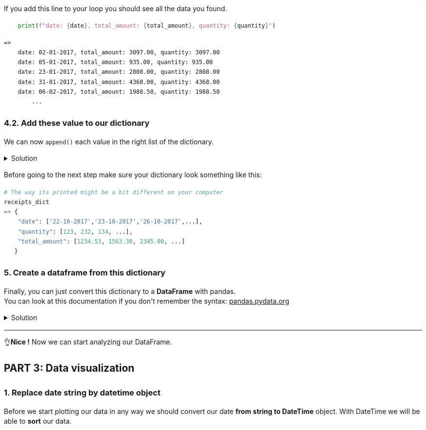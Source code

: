 If you add this line to your loop you should see all the data you found.

```python
    print(f"date: {date}, total_amount: {total_amount}, quantity: {quantity}")
```

```
=>
    date: 02-01-2017, total_amount: 3097.00, quantity: 3097.00
    date: 05-01-2017, total_amount: 935.00, quantity: 935.00
    date: 23-01-2017, total_amount: 2808.00, quantity: 2808.00
    date: 31-01-2017, total_amount: 4368.00, quantity: 4368.00
    date: 06-02-2017, total_amount: 1988.50, quantity: 1988.50
        ...
```

### 4.2. Add these value to our dictionary

We can now `append()` each value in the right list of the dictionary.


<details><summary markdown='span'>Solution
</summary></details>

Before going to the next step make sure your dictionary look something like this:

```python
# The way its printed might be a bit different on your computer
receipts_dict
=> {
    "date": ['22-10-2017','23-10-2017','26-10-2017',...],
    "quantity": [123, 232, 134, ...],
    "total_amount": [1234.53, 1563.30, 2345.00, ...]
   }
```

### 5. Create a dataframe from this dictionary

Finally, you can just convert this dictionary to a **DataFrame** with pandas.<br>
You can look at this documentation if you don't remember the syntax: [pandas.pydata.org](https://pandas.pydata.org/pandas-docs/stable/reference/api/pandas.DataFrame.from_dict.html)

<details><summary markdown='span'>Solution
</summary></details>


------

👌**Nice !** Now we can start analyzing our DataFrame.

## PART 3: Data visualization
### 1. Replace date string by datetime object

Before we start plotting our data in any way we should convert our date **from string to DateTime** object.
With DateTime we will be able to **sort** our data.
